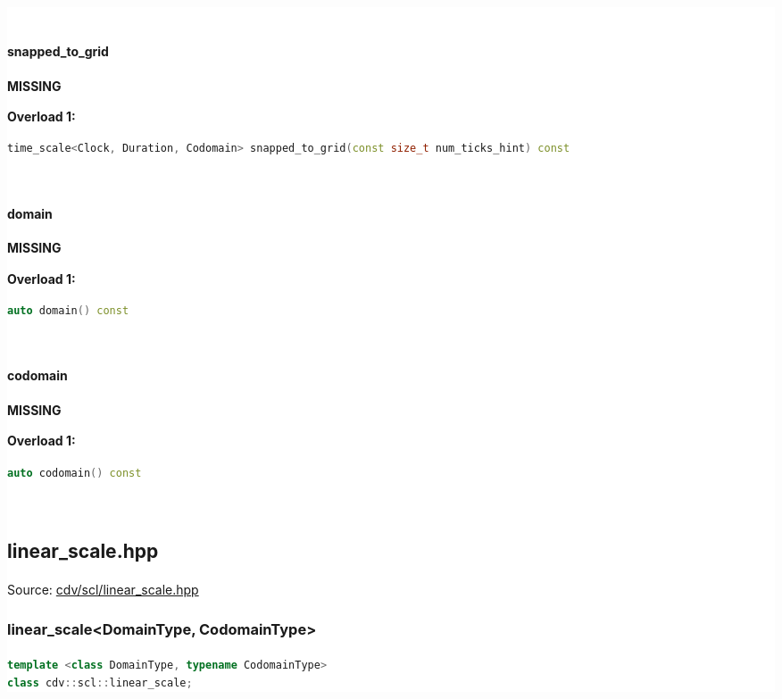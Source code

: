 


<br />



#### snapped_to_grid

__MISSING__

**Overload 1:**

```c++
time_scale<Clock, Duration, Codomain> snapped_to_grid(const size_t num_ticks_hint) const
```




<br />



#### domain

__MISSING__

**Overload 1:**

```c++
auto domain() const
```




<br />



#### codomain

__MISSING__

**Overload 1:**

```c++
auto codomain() const
```




<br />



## linear_scale.hpp

Source: [cdv/scl/linear_scale.hpp](/include/cdv/scl/linear_scale.hpp)


### linear_scale<DomainType, CodomainType>

```c++
template <class DomainType, typename CodomainType>
class cdv::scl::linear_scale;
```
